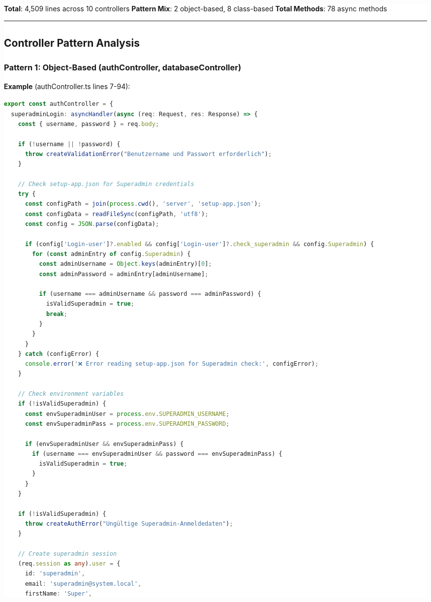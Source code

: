 **Total**: 4,509 lines across 10 controllers
**Pattern Mix**: 2 object-based, 8 class-based
**Total Methods**: 78 async methods

---

## Controller Pattern Analysis

### Pattern 1: Object-Based (authController, databaseController)

**Example** (authController.ts lines 7-94):
```typescript
export const authController = {
  superadminLogin: asyncHandler(async (req: Request, res: Response) => {
    const { username, password } = req.body;

    if (!username || !password) {
      throw createValidationError("Benutzername und Passwort erforderlich");
    }

    // Check setup-app.json for Superadmin credentials
    try {
      const configPath = join(process.cwd(), 'server', 'setup-app.json');
      const configData = readFileSync(configPath, 'utf8');
      const config = JSON.parse(configData);

      if (config['Login-user']?.enabled && config['Login-user']?.check_superadmin && config.Superadmin) {
        for (const adminEntry of config.Superadmin) {
          const adminUsername = Object.keys(adminEntry)[0];
          const adminPassword = adminEntry[adminUsername];

          if (username === adminUsername && password === adminPassword) {
            isValidSuperadmin = true;
            break;
          }
        }
      }
    } catch (configError) {
      console.error('❌ Error reading setup-app.json for Superadmin check:', configError);
    }

    // Check environment variables
    if (!isValidSuperadmin) {
      const envSuperadminUser = process.env.SUPERADMIN_USERNAME;
      const envSuperadminPass = process.env.SUPERADMIN_PASSWORD;

      if (envSuperadminUser && envSuperadminPass) {
        if (username === envSuperadminUser && password === envSuperadminPass) {
          isValidSuperadmin = true;
        }
      }
    }

    if (!isValidSuperadmin) {
      throw createAuthError("Ungültige Superadmin-Anmeldedaten");
    }

    // Create superadmin session
    (req.session as any).user = {
      id: 'superadmin',
      email: 'superadmin@system.local',
      firstName: 'Super',
```